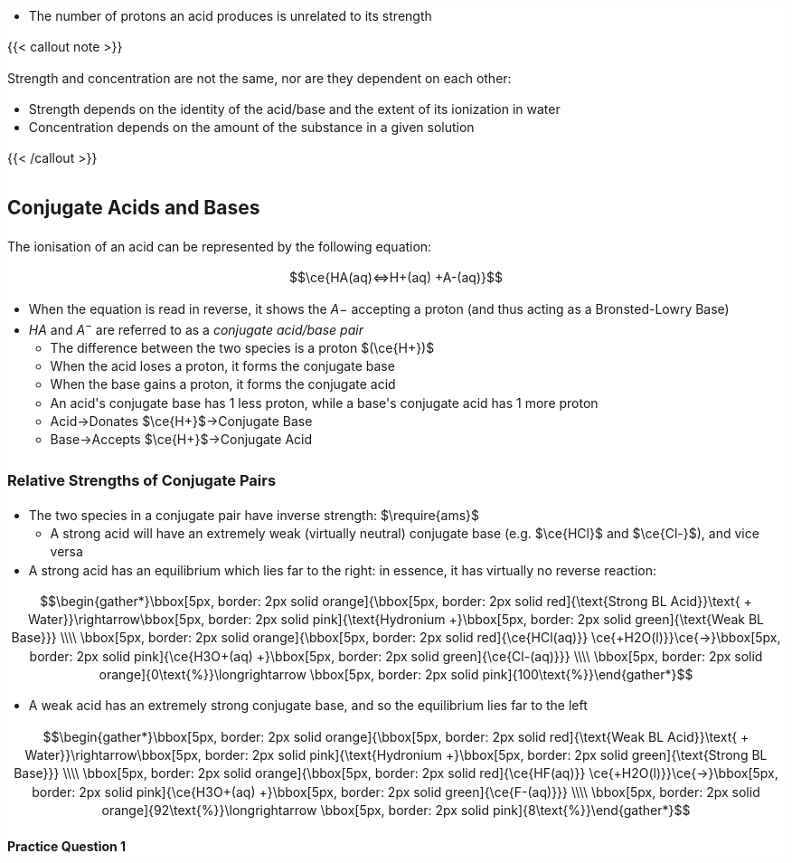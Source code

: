 - The number of protons an acid produces is unrelated to its strength

{{< callout note >}}

Strength and concentration are not the same, nor are they dependent on each other:

- Strength depends on the identity of the acid/base and the extent of its ionization in water
- Concentration depends on the amount of the substance in a given solution

{{< /callout >}}



## Conjugate Acids and Bases

The ionisation of an acid can be represented by the following equation:

$$\ce{HA(aq)<=>H+(aq) +A-(aq)}$$

- When the equation is read in reverse, it shows the $A-$ accepting a proton (and thus acting as a Bronsted-Lowry Base)
- $HA$ and $A^-$ are referred to as a *conjugate acid/base pair*
  - The difference between the two species is a proton $(\ce{H+})$
  - When the acid loses a proton, it forms the conjugate base
  - When the base gains a proton, it forms the conjugate acid
  - An acid's conjugate base has 1 less proton, while a base's conjugate acid has 1 more proton
  - Acid→Donates $\ce{H+}$→Conjugate Base
  - Base→Accepts $\ce{H+}$→Conjugate Acid

### Relative Strengths of Conjugate Pairs

- The two species in a conjugate pair have inverse strength: $\require{ams}$
  - A strong acid will have an extremely weak (virtually neutral) conjugate base (e.g. $\ce{HCl}$ and $\ce{Cl-}$), and vice versa
- A strong acid has an equilibrium which lies far to the right: in essence, it has virtually no reverse reaction:

$$\begin{gather*}\bbox[5px, border: 2px solid orange]{\bbox[5px, border: 2px solid red]{\text{Strong BL Acid}}\text{ + Water}}\rightarrow\bbox[5px, border: 2px solid pink]{\text{Hydronium +}\bbox[5px, border: 2px solid green]{\text{Weak BL Base}}} \\\\ \bbox[5px, border: 2px solid orange]{\bbox[5px, border: 2px solid red]{\ce{HCl(aq)}} \ce{+H2O(l)}}\ce{->}\bbox[5px, border: 2px solid pink]{\ce{H3O+(aq) +}\bbox[5px, border: 2px solid green]{\ce{Cl-(aq)}}} \\\\ \bbox[5px, border: 2px solid orange]{0\text{%}}\longrightarrow \bbox[5px, border: 2px solid pink]{100\text{%}}\end{gather*}$$



- A weak acid has an extremely strong conjugate base, and so the equilibrium lies far to the left

$$\begin{gather*}\bbox[5px, border: 2px solid orange]{\bbox[5px, border: 2px solid red]{\text{Weak BL Acid}}\text{ + Water}}\rightarrow\bbox[5px, border: 2px solid pink]{\text{Hydronium +}\bbox[5px, border: 2px solid green]{\text{Strong BL Base}}} \\\\ \bbox[5px, border: 2px solid orange]{\bbox[5px, border: 2px solid red]{\ce{HF(aq)}} \ce{+H2O(l)}}\ce{->}\bbox[5px, border: 2px solid pink]{\ce{H3O+(aq) +}\bbox[5px, border: 2px solid green]{\ce{F-(aq)}}} \\\\ \bbox[5px, border: 2px solid orange]{92\text{%}}\longrightarrow \bbox[5px, border: 2px solid pink]{8\text{%}}\end{gather*}$$

#### Practice Question 1
